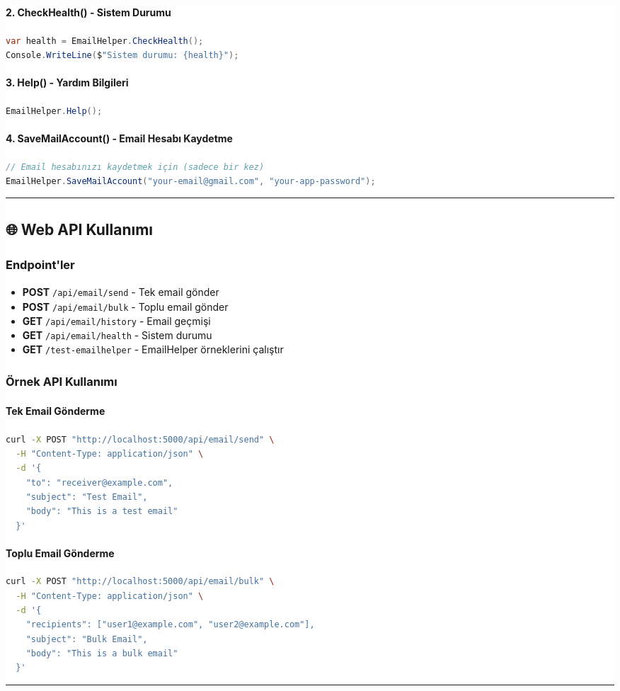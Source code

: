 #### 2. CheckHealth() - Sistem Durumu
```csharp
var health = EmailHelper.CheckHealth();
Console.WriteLine($"Sistem durumu: {health}");
```

#### 3. Help() - Yardım Bilgileri
```csharp
EmailHelper.Help();
```

#### 4. SaveMailAccount() - Email Hesabı Kaydetme
```csharp
// Email hesabınızı kaydetmek için (sadece bir kez)
EmailHelper.SaveMailAccount("your-email@gmail.com", "your-app-password");
```

---

## 🌐 Web API Kullanımı

### Endpoint'ler

- **POST** `/api/email/send` - Tek email gönder
- **POST** `/api/email/bulk` - Toplu email gönder  
- **GET** `/api/email/history` - Email geçmişi
- **GET** `/api/email/health` - Sistem durumu
- **GET** `/test-emailhelper` - EmailHelper örneklerini çalıştır

### Örnek API Kullanımı

#### Tek Email Gönderme
```bash
curl -X POST "http://localhost:5000/api/email/send" \
  -H "Content-Type: application/json" \
  -d '{
    "to": "receiver@example.com",
    "subject": "Test Email",
    "body": "This is a test email"
  }'
```

#### Toplu Email Gönderme
```bash
curl -X POST "http://localhost:5000/api/email/bulk" \
  -H "Content-Type: application/json" \
  -d '{
    "recipients": ["user1@example.com", "user2@example.com"],
    "subject": "Bulk Email",
    "body": "This is a bulk email"
  }'
```

---